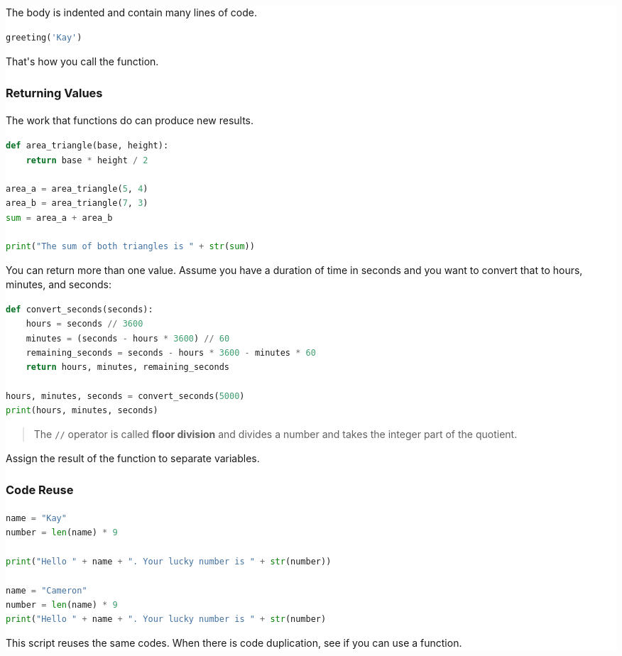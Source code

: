 The body is indented and contain many lines of code.

```py
greeting('Kay')
```

That's how you call the function.

### Returning Values

The work that functions do can produce new results.

```python
def area_triangle(base, height):
	return base * height / 2

area_a = area_triangle(5, 4)
area_b = area_triangle(7, 3)
sum = area_a + area_b

print("The sum of both triangles is " + str(sum))
```

You can return more than one value.
Assume you have a duration of time in seconds and you want to convert that to hours, minutes, and seconds:

```py
def convert_seconds(seconds):
	hours = seconds // 3600
	minutes = (seconds - hours * 3600) // 60
	remaining_seconds = seconds - hours * 3600 - minutes * 60
	return hours, minutes, remaining_seconds

hours, minutes, seconds = convert_seconds(5000)
print(hours, minutes, seconds)
```

> The `//` operator is called **floor division** and divides a number and takes the integer part of the quotient.

Assign the result of the function to separate variables.

### Code Reuse

```py
name = "Kay"
number = len(name) * 9

print("Hello " + name + ". Your lucky number is " + str(number))

name = "Cameron"
number = len(name) * 9
print("Hello " + name + ". Your lucky number is " + str(number)
```

This script reuses the same codes. When there is code duplication, see if you can use a function.
